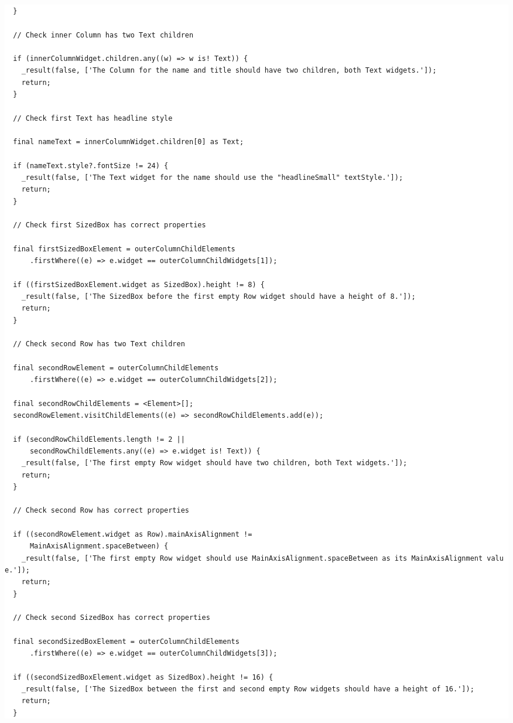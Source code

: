 ```run-dartpad:theme-dark:mode-flutter:width-100%:height-400px:split-60
  }

  // Check inner Column has two Text children

  if (innerColumnWidget.children.any((w) => w is! Text)) {
    _result(false, ['The Column for the name and title should have two children, both Text widgets.']);
    return;
  }

  // Check first Text has headline style

  final nameText = innerColumnWidget.children[0] as Text;

  if (nameText.style?.fontSize != 24) {
    _result(false, ['The Text widget for the name should use the "headlineSmall" textStyle.']);
    return;
  }

  // Check first SizedBox has correct properties

  final firstSizedBoxElement = outerColumnChildElements
      .firstWhere((e) => e.widget == outerColumnChildWidgets[1]);

  if ((firstSizedBoxElement.widget as SizedBox).height != 8) {
    _result(false, ['The SizedBox before the first empty Row widget should have a height of 8.']);
    return;
  }

  // Check second Row has two Text children

  final secondRowElement = outerColumnChildElements
      .firstWhere((e) => e.widget == outerColumnChildWidgets[2]);

  final secondRowChildElements = <Element>[];
  secondRowElement.visitChildElements((e) => secondRowChildElements.add(e));

  if (secondRowChildElements.length != 2 ||
      secondRowChildElements.any((e) => e.widget is! Text)) {
    _result(false, ['The first empty Row widget should have two children, both Text widgets.']);
    return;
  }

  // Check second Row has correct properties

  if ((secondRowElement.widget as Row).mainAxisAlignment !=
      MainAxisAlignment.spaceBetween) {
    _result(false, ['The first empty Row widget should use MainAxisAlignment.spaceBetween as its MainAxisAlignment value.']);
    return;
  }

  // Check second SizedBox has correct properties

  final secondSizedBoxElement = outerColumnChildElements
      .firstWhere((e) => e.widget == outerColumnChildWidgets[3]);

  if ((secondSizedBoxElement.widget as SizedBox).height != 16) {
    _result(false, ['The SizedBox between the first and second empty Row widgets should have a height of 16.']);
    return;
  }

```

[Building layouts]: {{site.url}}/development/ui/layout
[Cupertino]: {{site.api}}/flutter/cupertino/CupertinoApp-class.html
[DartPad issue]: {{site.github}}/dart-lang/dart-pad/issues/new
[Flutter's YouTube channel]: {{site.social.youtube}}
[GitHub]: {{site.repo.this}}/tree/{{site.branch}}/examples/layout/sizing/images
[install]: {{site.url}}/get-started/install
[Material]: {{site.api}}/flutter/material/MaterialApp-class.html
[Material Color palette]: {{site.api}}/flutter/material/Colors-class.html
[Material Icon library]: {{site.api}}/flutter/material/Icons-class.html
[sample apps]: {{site.github}}/flutter/samples